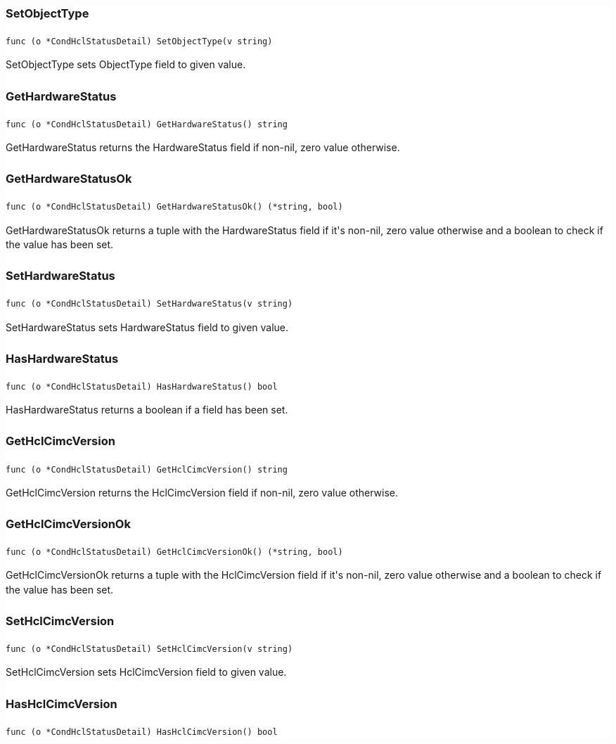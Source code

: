 ### SetObjectType

`func (o *CondHclStatusDetail) SetObjectType(v string)`

SetObjectType sets ObjectType field to given value.


### GetHardwareStatus

`func (o *CondHclStatusDetail) GetHardwareStatus() string`

GetHardwareStatus returns the HardwareStatus field if non-nil, zero value otherwise.

### GetHardwareStatusOk

`func (o *CondHclStatusDetail) GetHardwareStatusOk() (*string, bool)`

GetHardwareStatusOk returns a tuple with the HardwareStatus field if it's non-nil, zero value otherwise
and a boolean to check if the value has been set.

### SetHardwareStatus

`func (o *CondHclStatusDetail) SetHardwareStatus(v string)`

SetHardwareStatus sets HardwareStatus field to given value.

### HasHardwareStatus

`func (o *CondHclStatusDetail) HasHardwareStatus() bool`

HasHardwareStatus returns a boolean if a field has been set.

### GetHclCimcVersion

`func (o *CondHclStatusDetail) GetHclCimcVersion() string`

GetHclCimcVersion returns the HclCimcVersion field if non-nil, zero value otherwise.

### GetHclCimcVersionOk

`func (o *CondHclStatusDetail) GetHclCimcVersionOk() (*string, bool)`

GetHclCimcVersionOk returns a tuple with the HclCimcVersion field if it's non-nil, zero value otherwise
and a boolean to check if the value has been set.

### SetHclCimcVersion

`func (o *CondHclStatusDetail) SetHclCimcVersion(v string)`

SetHclCimcVersion sets HclCimcVersion field to given value.

### HasHclCimcVersion

`func (o *CondHclStatusDetail) HasHclCimcVersion() bool`
